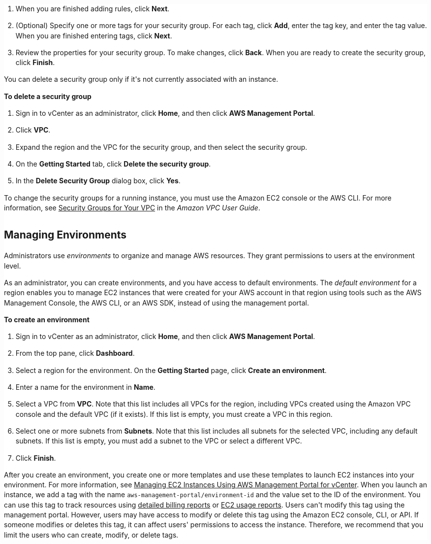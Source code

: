 1. When you are finished adding rules, click **Next**\.

1. \(Optional\) Specify one or more tags for your security group\. For each tag, click **Add**, enter the tag key, and enter the tag value\. When you are finished entering tags, click **Next**\.

1. Review the properties for your security group\. To make changes, click **Back**\. When you are ready to create the security group, click **Finish**\.

You can delete a security group only if it's not currently associated with an instance\.

**To delete a security group**

1. Sign in to vCenter as an administrator, click **Home**, and then click **AWS Management Portal**\.

1. Click **VPC**\.

1. Expand the region and the VPC for the security group, and then select the security group\.

1. On the **Getting Started** tab, click **Delete the security group**\.

1. In the **Delete Security Group** dialog box, click **Yes**\.

To change the security groups for a running instance, you must use the Amazon EC2 console or the AWS CLI\. For more information, see [Security Groups for Your VPC](http://docs.aws.amazon.com/AmazonVPC/latest/UserGuide/VPC_SecurityGroups.html) in the *Amazon VPC User Guide*\.

## Managing Environments<a name="manage-environments"></a>

Administrators use *environments* to organize and manage AWS resources\. They grant permissions to users at the environment level\.

As an administrator, you can create environments, and you have access to default environments\. The *default environment* for a region enables you to manage EC2 instances that were created for your AWS account in that region using tools such as the AWS Management Console, the AWS CLI, or an AWS SDK, instead of using the management portal\.

**To create an environment**

1. Sign in to vCenter as an administrator, click **Home**, and then click **AWS Management Portal**\.

1. From the top pane, click **Dashboard**\.

1. Select a region for the environment\. On the **Getting Started** page, click **Create an environment**\.

1. Enter a name for the environment in **Name**\.

1. Select a VPC from **VPC**\. Note that this list includes all VPCs for the region, including VPCs created using the Amazon VPC console and the default VPC \(if it exists\)\. If this list is empty, you must create a VPC in this region\.

1. Select one or more subnets from **Subnets**\. Note that this list includes all subnets for the selected VPC, including any default subnets\. If this list is empty, you must add a subnet to the VPC or select a different VPC\.

1. Click **Finish**\.

After you create an environment, you create one or more templates and use these templates to launch EC2 instances into your environment\. For more information, see [Managing EC2 Instances Using AWS Management Portal for vCenter](manage-instances.md)\. When you launch an instance, we add a tag with the name `aws-management-portal/environment-id` and the value set to the ID of the environment\. You can use this tag to track resources using [detailed billing reports](http://docs.aws.amazon.com/awsaccountbilling/latest/aboutv2/DetailedBillingReports.html) or [EC2 usage reports](http://docs.aws.amazon.com/AWSEC2/latest/UserGuide/usage-reports.html)\. Users can't modify this tag using the management portal\. However, users may have access to modify or delete this tag using the Amazon EC2 console, CLI, or API\. If someone modifies or deletes this tag, it can affect users' permissions to access the instance\. Therefore, we recommend that you limit the users who can create, modify, or delete tags\.
